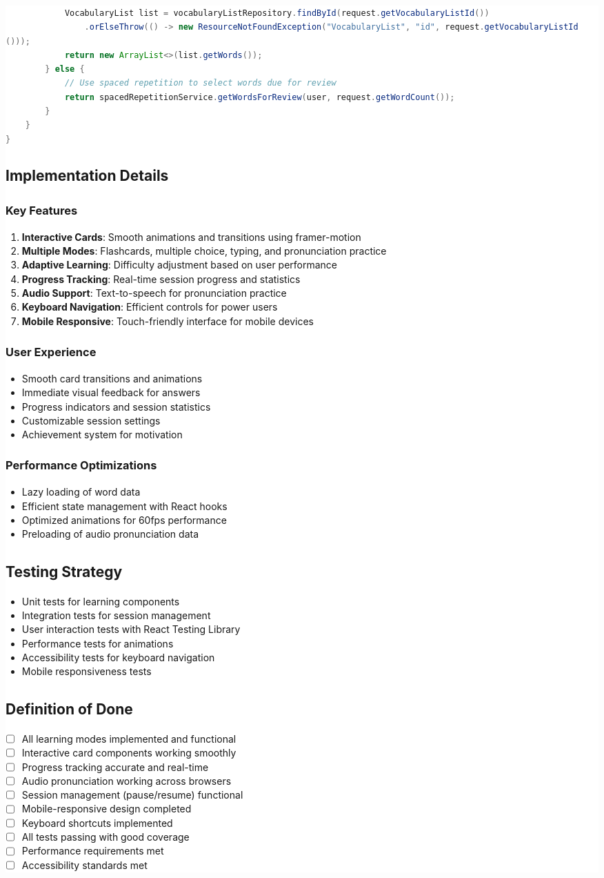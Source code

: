 ```java
            VocabularyList list = vocabularyListRepository.findById(request.getVocabularyListId())
                .orElseThrow(() -> new ResourceNotFoundException("VocabularyList", "id", request.getVocabularyListId()));
            return new ArrayList<>(list.getWords());
        } else {
            // Use spaced repetition to select words due for review
            return spacedRepetitionService.getWordsForReview(user, request.getWordCount());
        }
    }
}
```

## Implementation Details

### Key Features
1. **Interactive Cards**: Smooth animations and transitions using framer-motion
2. **Multiple Modes**: Flashcards, multiple choice, typing, and pronunciation practice
3. **Adaptive Learning**: Difficulty adjustment based on user performance
4. **Progress Tracking**: Real-time session progress and statistics
5. **Audio Support**: Text-to-speech for pronunciation practice
6. **Keyboard Navigation**: Efficient controls for power users
7. **Mobile Responsive**: Touch-friendly interface for mobile devices

### User Experience
- Smooth card transitions and animations
- Immediate visual feedback for answers
- Progress indicators and session statistics
- Customizable session settings
- Achievement system for motivation

### Performance Optimizations
- Lazy loading of word data
- Efficient state management with React hooks
- Optimized animations for 60fps performance
- Preloading of audio pronunciation data

## Testing Strategy
- Unit tests for learning components
- Integration tests for session management
- User interaction tests with React Testing Library
- Performance tests for animations
- Accessibility tests for keyboard navigation
- Mobile responsiveness tests

## Definition of Done
- [ ] All learning modes implemented and functional
- [ ] Interactive card components working smoothly
- [ ] Progress tracking accurate and real-time
- [ ] Audio pronunciation working across browsers
- [ ] Session management (pause/resume) functional
- [ ] Mobile-responsive design completed
- [ ] Keyboard shortcuts implemented
- [ ] All tests passing with good coverage
- [ ] Performance requirements met
- [ ] Accessibility standards met
